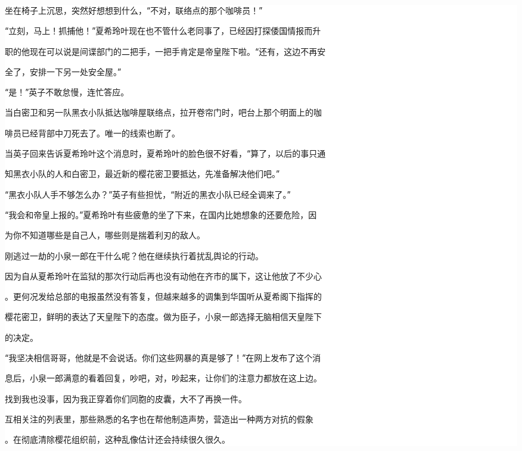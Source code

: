 坐在椅子上沉思，突然好想想到什么，“不对，联络点的那个咖啡员！”

“立刻，马上！抓捕他！”夏希玲叶现在也不管什么老同事了，已经因打探倭国情报而升

职的他现在可以说是间谍部门的二把手，一把手肯定是帝皇陛下啦。“还有，这边不再安

全了，安排一下另一处安全屋。”

“是！”英子不敢怠慢，连忙答应。

当白密卫和另一队黑衣小队抵达咖啡屋联络点，拉开卷帘门时，吧台上那个明面上的咖

啡员已经背部中刀死去了。唯一的线索也断了。

当英子回来告诉夏希玲叶这个消息时，夏希玲叶的脸色很不好看，“算了，以后的事只通

知黑衣小队的人和白密卫，最近新的樱花密卫要抵达，先准备解决他们吧。”

“黑衣小队人手不够怎么办？”英子有些担忧，“附近的黑衣小队已经全调来了。”

“我会和帝皇上报的。”夏希玲叶有些疲惫的坐了下来，在国内比她想象的还要危险，因

为你不知道哪些是自己人，哪些则是揣着利刃的敌人。

刚逃过一劫的小泉一郎在干什么呢？他在继续执行着扰乱舆论的行动。

因为自从夏希玲叶在监狱的那次行动后再也没有动他在齐市的属下，这让他放了不少心

。更何况发给总部的电报虽然没有答复，但越来越多的调集到华国听从夏希阁下指挥的

樱花密卫，鲜明的表达了天皇陛下的态度。做为臣子，小泉一郎选择无脑相信天皇陛下

的决定。

“我坚决相信哥哥，他就是不会说话。你们这些网暴的真是够了！”在网上发布了这个消

息后，小泉一郎满意的看着回复，吵吧，对，吵起来，让你们的注意力都放在这上边。

找到我也没事，因为我正穿着你们同胞的皮囊，大不了再换一件。

互相关注的列表里，那些熟悉的名字也在帮他制造声势，营造出一种两方对抗的假象

。在彻底清除樱花组织前，这种乱像估计还会持续很久很久。


